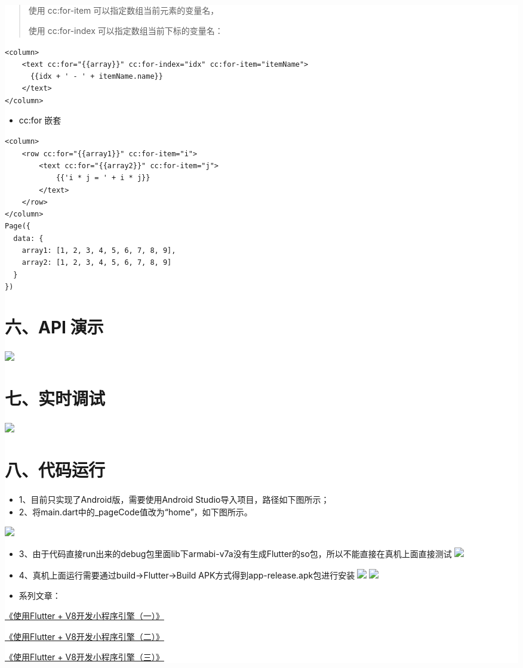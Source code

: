 > 使用 cc:for-item 可以指定数组当前元素的变量名，
>
> 使用 cc:for-index 可以指定数组当前下标的变量名：

```
<column>
    <text cc:for="{{array}}" cc:for-index="idx" cc:for-item="itemName">
      {{idx + ' - ' + itemName.name}}
    </text>
</column>
```

- cc:for 嵌套
```
<column>
    <row cc:for="{{array1}}" cc:for-item="i">
        <text cc:for="{{array2}}" cc:for-item="j">
            {{'i * j = ' + i * j}}
        </text>
    </row>
</column>
Page({
  data: {
    array1: [1, 2, 3, 4, 5, 6, 7, 8, 9],
    array2: [1, 2, 3, 4, 5, 6, 7, 8, 9]
  }
})

```
# 六、API 演示
![](https://user-gold-cdn.xitu.io/2019/9/3/16cf718aecb4bf3f?w=415&h=865&f=gif&s=403181)

# 七、实时调试


![](https://user-gold-cdn.xitu.io/2019/9/3/16cf7195023303b3?w=1547&h=885&f=gif&s=1961142)


# 八、代码运行

- 1、目前只实现了Android版，需要使用Android Studio导入项目，路径如下图所示；
- 2、将main.dart中的_pageCode值改为“home”，如下图所示。

![](https://user-gold-cdn.xitu.io/2019/10/11/16db8b9afc9f6eac?w=1212&h=738&f=png&s=143747)

- 3、由于代码直接run出来的debug包里面lib下armabi-v7a没有生成Flutter的so包，所以不能直接在真机上面直接测试
![](https://user-gold-cdn.xitu.io/2019/11/14/16e67f2065786d11?w=752&h=722&f=png&s=69674)

- 4、真机上面运行需要通过build->Flutter->Build APK方式得到app-release.apk包进行安装
![](https://user-gold-cdn.xitu.io/2019/11/14/16e67f1dfc895eea?w=857&h=173&f=png&s=45686)
![](https://user-gold-cdn.xitu.io/2019/11/14/16e67f1f3d73bad4?w=950&h=663&f=png&s=74616)

- 系列文章：

[《使用Flutter + V8开发小程序引擎（一）》](https://juejin.im/post/5d68c2046fb9a06aca3833a2)

[《使用Flutter + V8开发小程序引擎（二）》](https://juejin.im/post/5d68f1b36fb9a06ad0058541)

[《使用Flutter + V8开发小程序引擎（三）》](https://juejin.im/post/5d70af6ee51d456206115a6f)
